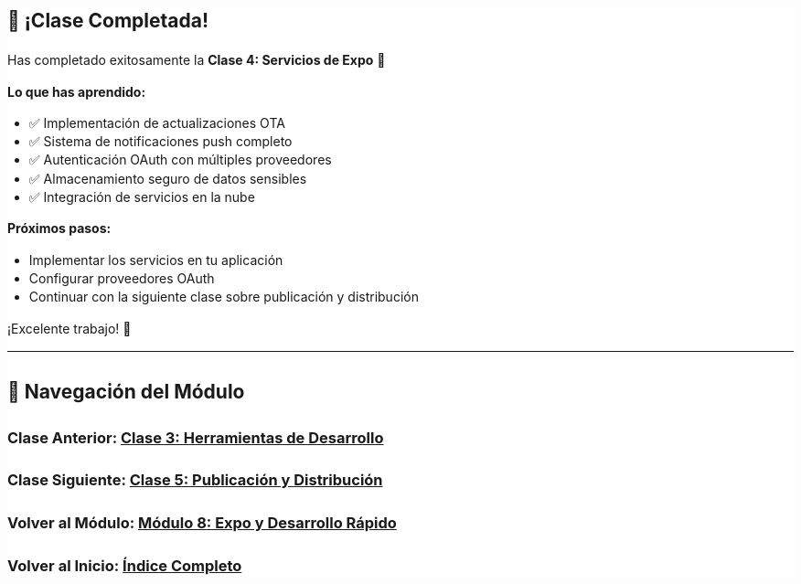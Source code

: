 ## 🎉 ¡Clase Completada!

Has completado exitosamente la **Clase 4: Servicios de Expo** 🚀

**Lo que has aprendido:**
- ✅ Implementación de actualizaciones OTA
- ✅ Sistema de notificaciones push completo
- ✅ Autenticación OAuth con múltiples proveedores
- ✅ Almacenamiento seguro de datos sensibles
- ✅ Integración de servicios en la nube

**Próximos pasos:**
- Implementar los servicios en tu aplicación
- Configurar proveedores OAuth
- Continuar con la siguiente clase sobre publicación y distribución

¡Excelente trabajo! 🎯

---

## 🔗 Navegación del Módulo

### **Clase Anterior**: [Clase 3: Herramientas de Desarrollo](clase_3_herramientas_desarrollo.md)
### **Clase Siguiente**: [Clase 5: Publicación y Distribución](clase_5_publicacion_distribucion.md)
### **Volver al Módulo**: [Módulo 8: Expo y Desarrollo Rápido](README.md)
### **Volver al Inicio**: [Índice Completo](../INDICE_COMPLETO.md)
